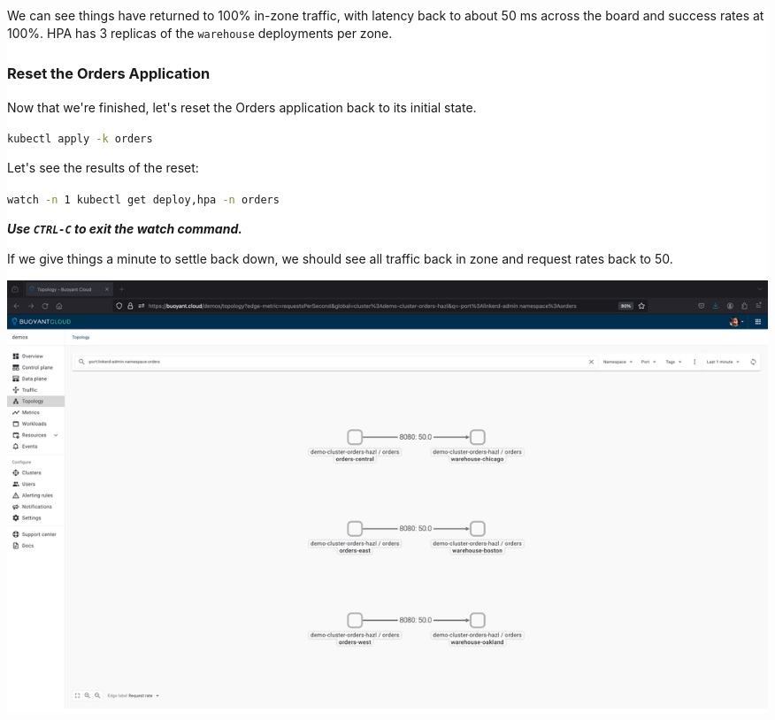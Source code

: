 We can see things have returned to 100% in-zone traffic, with latency back to about 50 ms across the board and success rates at 100%.  HPA has 3 replicas of the `warehouse` deployments per zone.

### Reset the Orders Application

Now that we're finished, let's reset the Orders application back to its initial state.

```bash
kubectl apply -k orders
```

Let's see the results of the reset:

```bash
watch -n 1 kubectl get deploy,hpa -n orders
```

**_Use `CTRL-C` to exit the watch command._**

If we give things a minute to settle back down, we should see all traffic back in zone and request rates back to 50.

![Buoyant Cloud: Topology](images/orders-hazl-app-reset-bcloud.png)
